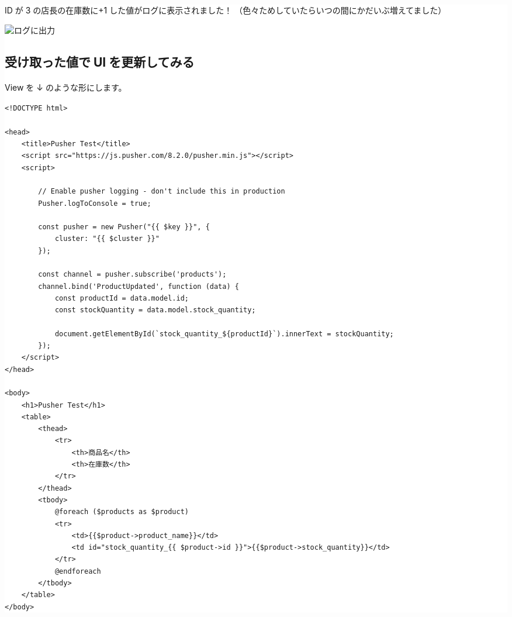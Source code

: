 ID が 3 の店長の在庫数に+1 した値がログに表示されました！
（色々ためしていたらいつの間にかだいぶ増えてました）

![ログに出力](https://storage.googleapis.com/zenn-user-upload/f28e52e5c8e3-20231211.gif)

## 受け取った値で UI を更新してみる

View を ↓ のような形にします。

```PHP:resouces/views/welcome.blade.php
<!DOCTYPE html>

<head>
    <title>Pusher Test</title>
    <script src="https://js.pusher.com/8.2.0/pusher.min.js"></script>
    <script>

        // Enable pusher logging - don't include this in production
        Pusher.logToConsole = true;

        const pusher = new Pusher("{{ $key }}", {
            cluster: "{{ $cluster }}"
        });

        const channel = pusher.subscribe('products');
        channel.bind('ProductUpdated', function (data) {
            const productId = data.model.id;
            const stockQuantity = data.model.stock_quantity;

            document.getElementById(`stock_quantity_${productId}`).innerText = stockQuantity;
        });
    </script>
</head>

<body>
    <h1>Pusher Test</h1>
    <table>
        <thead>
            <tr>
                <th>商品名</th>
                <th>在庫数</th>
            </tr>
        </thead>
        <tbody>
            @foreach ($products as $product)
            <tr>
                <td>{{$product->product_name}}</td>
                <td id="stock_quantity_{{ $product->id }}">{{$product->stock_quantity}}</td>
            </tr>
            @endforeach
        </tbody>
    </table>
</body>
```
